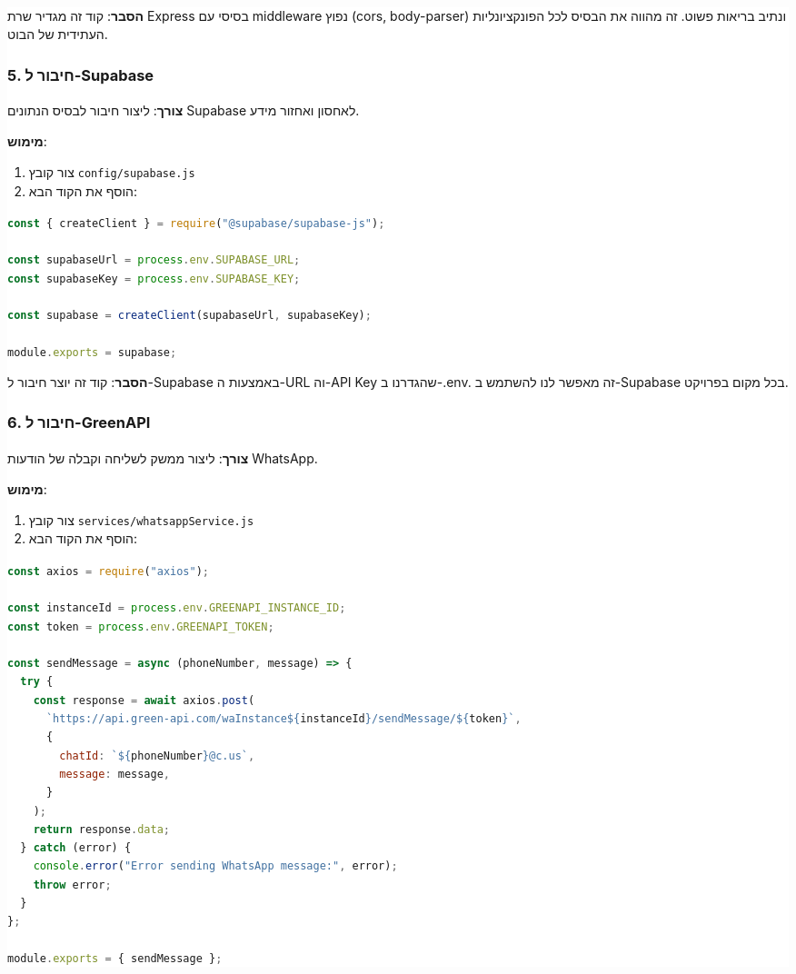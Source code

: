 **הסבר**: קוד זה מגדיר שרת Express בסיסי עם middleware נפוץ (cors, body-parser) ונתיב בריאות פשוט. זה מהווה את הבסיס לכל הפונקציונליות העתידית של הבוט.

### 5. חיבור ל-Supabase

**צורך**: ליצור חיבור לבסיס הנתונים Supabase לאחסון ואחזור מידע.

**מימוש**:

1. צור קובץ `config/supabase.js`
2. הוסף את הקוד הבא:

```javascript
const { createClient } = require("@supabase/supabase-js");

const supabaseUrl = process.env.SUPABASE_URL;
const supabaseKey = process.env.SUPABASE_KEY;

const supabase = createClient(supabaseUrl, supabaseKey);

module.exports = supabase;
```

**הסבר**: קוד זה יוצר חיבור ל-Supabase באמצעות ה-URL וה-API Key שהגדרנו ב-.env. זה מאפשר לנו להשתמש ב-Supabase בכל מקום בפרויקט.

### 6. חיבור ל-GreenAPI

**צורך**: ליצור ממשק לשליחה וקבלה של הודעות WhatsApp.

**מימוש**:

1. צור קובץ `services/whatsappService.js`
2. הוסף את הקוד הבא:

```javascript
const axios = require("axios");

const instanceId = process.env.GREENAPI_INSTANCE_ID;
const token = process.env.GREENAPI_TOKEN;

const sendMessage = async (phoneNumber, message) => {
  try {
    const response = await axios.post(
      `https://api.green-api.com/waInstance${instanceId}/sendMessage/${token}`,
      {
        chatId: `${phoneNumber}@c.us`,
        message: message,
      }
    );
    return response.data;
  } catch (error) {
    console.error("Error sending WhatsApp message:", error);
    throw error;
  }
};

module.exports = { sendMessage };
```
